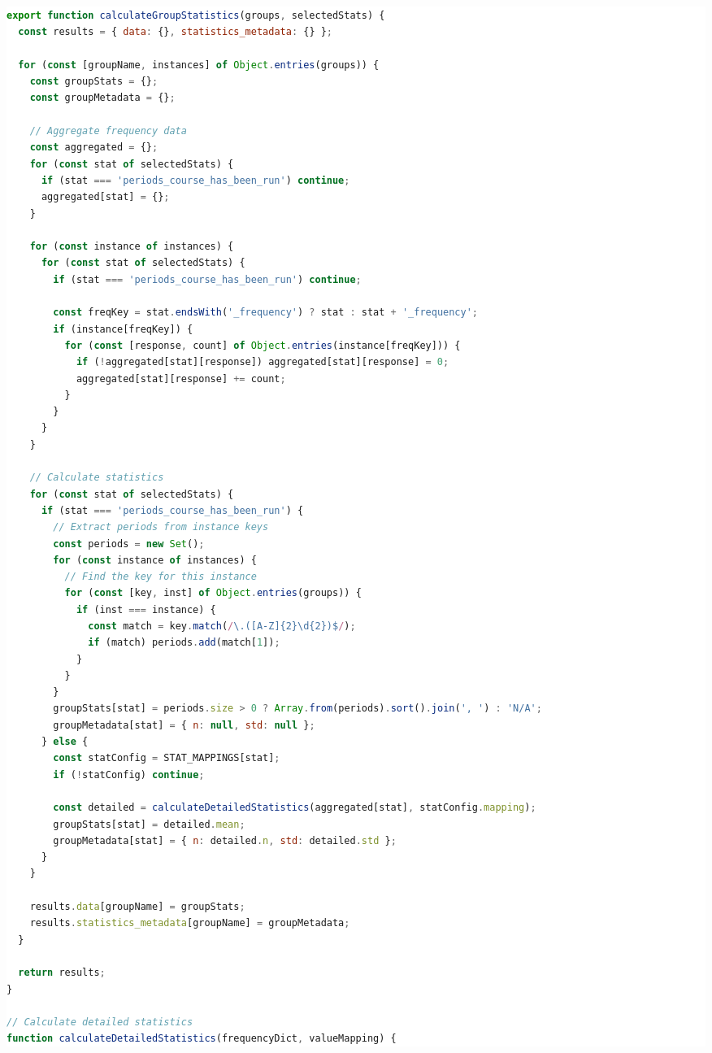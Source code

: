 ```javascript
export function calculateGroupStatistics(groups, selectedStats) {
  const results = { data: {}, statistics_metadata: {} };
  
  for (const [groupName, instances] of Object.entries(groups)) {
    const groupStats = {};
    const groupMetadata = {};
    
    // Aggregate frequency data
    const aggregated = {};
    for (const stat of selectedStats) {
      if (stat === 'periods_course_has_been_run') continue;
      aggregated[stat] = {};
    }
    
    for (const instance of instances) {
      for (const stat of selectedStats) {
        if (stat === 'periods_course_has_been_run') continue;
        
        const freqKey = stat.endsWith('_frequency') ? stat : stat + '_frequency';
        if (instance[freqKey]) {
          for (const [response, count] of Object.entries(instance[freqKey])) {
            if (!aggregated[stat][response]) aggregated[stat][response] = 0;
            aggregated[stat][response] += count;
          }
        }
      }
    }
    
    // Calculate statistics
    for (const stat of selectedStats) {
      if (stat === 'periods_course_has_been_run') {
        // Extract periods from instance keys
        const periods = new Set();
        for (const instance of instances) {
          // Find the key for this instance
          for (const [key, inst] of Object.entries(groups)) {
            if (inst === instance) {
              const match = key.match(/\.([A-Z]{2}\d{2})$/);
              if (match) periods.add(match[1]);
            }
          }
        }
        groupStats[stat] = periods.size > 0 ? Array.from(periods).sort().join(', ') : 'N/A';
        groupMetadata[stat] = { n: null, std: null };
      } else {
        const statConfig = STAT_MAPPINGS[stat];
        if (!statConfig) continue;
        
        const detailed = calculateDetailedStatistics(aggregated[stat], statConfig.mapping);
        groupStats[stat] = detailed.mean;
        groupMetadata[stat] = { n: detailed.n, std: detailed.std };
      }
    }
    
    results.data[groupName] = groupStats;
    results.statistics_metadata[groupName] = groupMetadata;
  }
  
  return results;
}

// Calculate detailed statistics
function calculateDetailedStatistics(frequencyDict, valueMapping) {
```